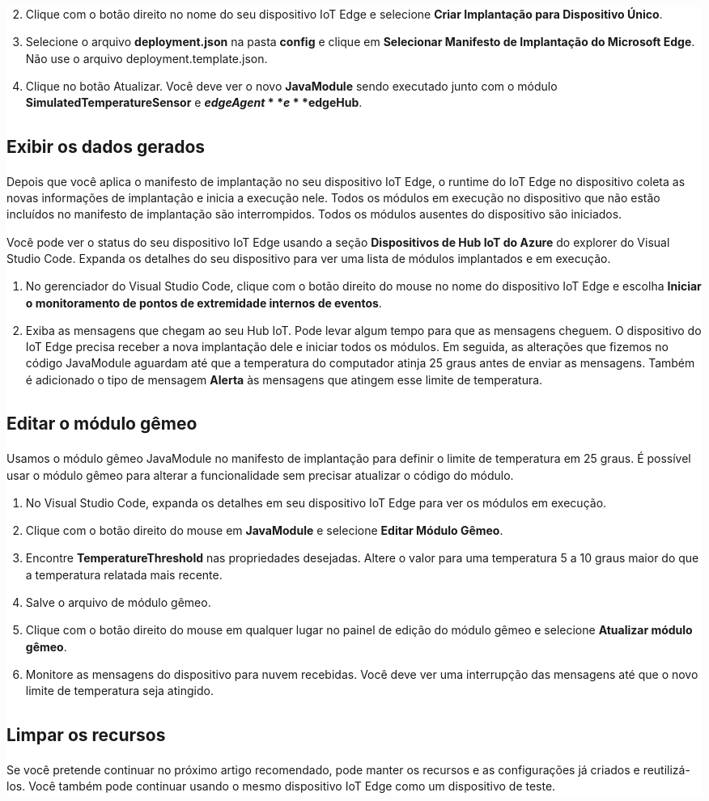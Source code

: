 2. Clique com o botão direito no nome do seu dispositivo IoT Edge e selecione **Criar Implantação para Dispositivo Único**.

3. Selecione o arquivo **deployment.json** na pasta **config** e clique em **Selecionar Manifesto de Implantação do Microsoft Edge**. Não use o arquivo deployment.template.json.

4. Clique no botão Atualizar. Você deve ver o novo **JavaModule** sendo executado junto com o módulo **SimulatedTemperatureSensor** e **$edgeAgent** e **$edgeHub**.  

## <a name="view-the-generated-data"></a>Exibir os dados gerados

Depois que você aplica o manifesto de implantação no seu dispositivo IoT Edge, o runtime do IoT Edge no dispositivo coleta as novas informações de implantação e inicia a execução nele. Todos os módulos em execução no dispositivo que não estão incluídos no manifesto de implantação são interrompidos. Todos os módulos ausentes do dispositivo são iniciados.

Você pode ver o status do seu dispositivo IoT Edge usando a seção **Dispositivos de Hub IoT do Azure** do explorer do Visual Studio Code. Expanda os detalhes do seu dispositivo para ver uma lista de módulos implantados e em execução.

1. No gerenciador do Visual Studio Code, clique com o botão direito do mouse no nome do dispositivo IoT Edge e escolha **Iniciar o monitoramento de pontos de extremidade internos de eventos**.

2. Exiba as mensagens que chegam ao seu Hub IoT. Pode levar algum tempo para que as mensagens cheguem. O dispositivo do IoT Edge precisa receber a nova implantação dele e iniciar todos os módulos. Em seguida, as alterações que fizemos no código JavaModule aguardam até que a temperatura do computador atinja 25 graus antes de enviar as mensagens. Também é adicionado o tipo de mensagem **Alerta** às mensagens que atingem esse limite de temperatura.

## <a name="edit-the-module-twin"></a>Editar o módulo gêmeo

Usamos o módulo gêmeo JavaModule no manifesto de implantação para definir o limite de temperatura em 25 graus. É possível usar o módulo gêmeo para alterar a funcionalidade sem precisar atualizar o código do módulo.

1. No Visual Studio Code, expanda os detalhes em seu dispositivo IoT Edge para ver os módulos em execução.

2. Clique com o botão direito do mouse em **JavaModule** e selecione **Editar Módulo Gêmeo**.

3. Encontre **TemperatureThreshold** nas propriedades desejadas. Altere o valor para uma temperatura 5 a 10 graus maior do que a temperatura relatada mais recente.

4. Salve o arquivo de módulo gêmeo.

5. Clique com o botão direito do mouse em qualquer lugar no painel de edição do módulo gêmeo e selecione **Atualizar módulo gêmeo**.

6. Monitore as mensagens do dispositivo para nuvem recebidas. Você deve ver uma interrupção das mensagens até que o novo limite de temperatura seja atingido.

## <a name="clean-up-resources"></a>Limpar os recursos

Se você pretende continuar no próximo artigo recomendado, pode manter os recursos e as configurações já criados e reutilizá-los. Você também pode continuar usando o mesmo dispositivo IoT Edge como um dispositivo de teste.
